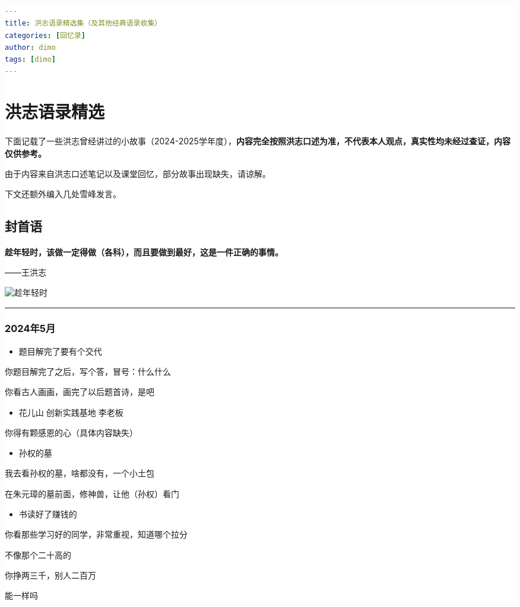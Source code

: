 ```yaml
---
title: 洪志语录精选集（及其他经典语录收集）
categories: [回忆录]
author: dimo
tags: [dimo]
---
```


# 洪志语录精选

下面记载了一些洪志曾经讲过的小故事（2024-2025学年度），**内容完全按照洪志口述为准，不代表本人观点，真实性均未经过查证，内容仅供参考。**

由于内容来自洪志口述笔记以及课堂回忆，部分故事出现缺失，请谅解。

下文还额外编入几处雪峰发言。

## 封首语

**趁年轻时，该做一定得做（各科），而且要做到最好，这是一件正确的事情。**

——王洪志

![趁年轻时](https://s21.ax1x.com/2025/07/16/pV1Xu0s.png)

<iframe frameborder="no" border="0" marginwidth="0" marginheight="0" width=330 height=86 src="//music.163.com/outchain/player?type=2&id=1485600911&auto=0&height=66"></iframe>

---

### 2024年5月

- 题目解完了要有个交代

你题目解完了之后，写个答，冒号：什么什么

你看古人画画，画完了以后题首诗，是吧

- 花儿山 创新实践基地 李老板

你得有颗感恩的心（具体内容缺失）

- 孙权的墓

我去看孙权的墓，啥都没有，一个小土包

在朱元璋的墓前面，修神兽，让他（孙权）看门

- 书读好了赚钱的

你看那些学习好的同学，非常重视，知道哪个拉分

不像那个二十高的

你挣两三千，别人二百万

能一样吗
